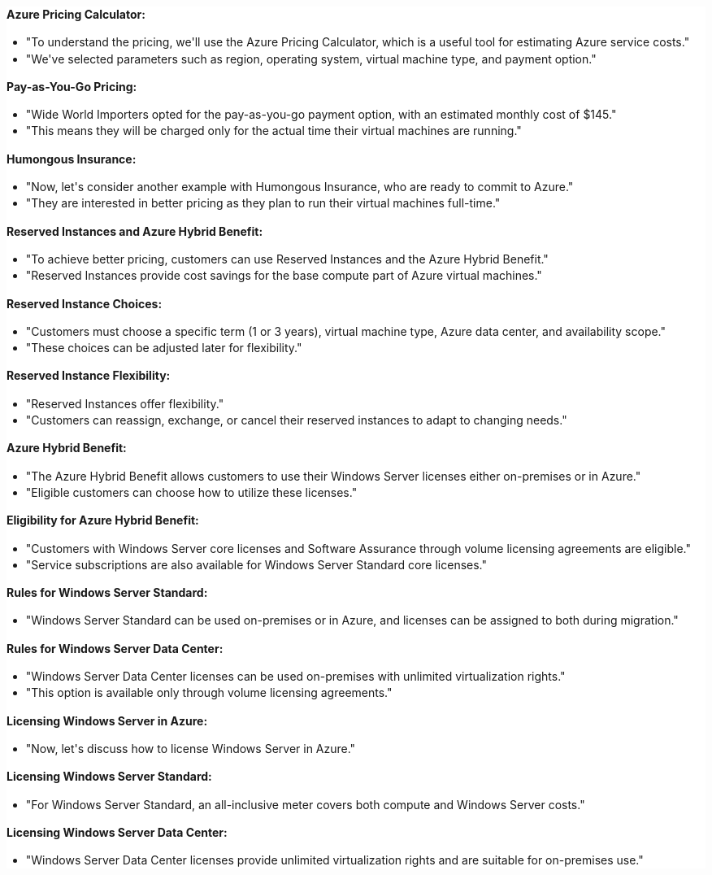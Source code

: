 **Azure Pricing Calculator:**
- "To understand the pricing, we'll use the Azure Pricing Calculator, which is a useful tool for estimating Azure service costs."
- "We've selected parameters such as region, operating system, virtual machine type, and payment option."

**Pay-as-You-Go Pricing:**
- "Wide World Importers opted for the pay-as-you-go payment option, with an estimated monthly cost of $145."
- "This means they will be charged only for the actual time their virtual machines are running."

**Humongous Insurance:**
- "Now, let's consider another example with Humongous Insurance, who are ready to commit to Azure."
- "They are interested in better pricing as they plan to run their virtual machines full-time."

**Reserved Instances and Azure Hybrid Benefit:**
- "To achieve better pricing, customers can use Reserved Instances and the Azure Hybrid Benefit."
- "Reserved Instances provide cost savings for the base compute part of Azure virtual machines."

**Reserved Instance Choices:**
- "Customers must choose a specific term (1 or 3 years), virtual machine type, Azure data center, and availability scope."
- "These choices can be adjusted later for flexibility."

**Reserved Instance Flexibility:**
- "Reserved Instances offer flexibility."
- "Customers can reassign, exchange, or cancel their reserved instances to adapt to changing needs."

**Azure Hybrid Benefit:**
- "The Azure Hybrid Benefit allows customers to use their Windows Server licenses either on-premises or in Azure."
- "Eligible customers can choose how to utilize these licenses."

**Eligibility for Azure Hybrid Benefit:**
- "Customers with Windows Server core licenses and Software Assurance through volume licensing agreements are eligible."
- "Service subscriptions are also available for Windows Server Standard core licenses."

**Rules for Windows Server Standard:**
- "Windows Server Standard can be used on-premises or in Azure, and licenses can be assigned to both during migration."

**Rules for Windows Server Data Center:**
- "Windows Server Data Center licenses can be used on-premises with unlimited virtualization rights."
- "This option is available only through volume licensing agreements."

**Licensing Windows Server in Azure:**
- "Now, let's discuss how to license Windows Server in Azure."

**Licensing Windows Server Standard:**
- "For Windows Server Standard, an all-inclusive meter covers both compute and Windows Server costs."

**Licensing Windows Server Data Center:**
- "Windows Server Data Center licenses provide unlimited virtualization rights and are suitable for on-premises use."
